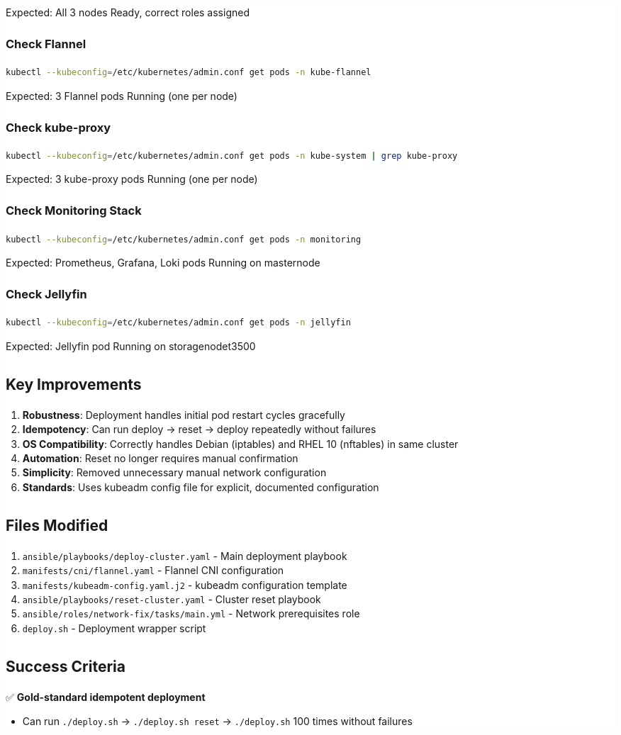 Expected: All 3 nodes Ready, correct roles assigned

### Check Flannel
```bash
kubectl --kubeconfig=/etc/kubernetes/admin.conf get pods -n kube-flannel
```

Expected: 3 Flannel pods Running (one per node)

### Check kube-proxy
```bash
kubectl --kubeconfig=/etc/kubernetes/admin.conf get pods -n kube-system | grep kube-proxy
```

Expected: 3 kube-proxy pods Running (one per node)

### Check Monitoring Stack
```bash
kubectl --kubeconfig=/etc/kubernetes/admin.conf get pods -n monitoring
```

Expected: Prometheus, Grafana, Loki pods Running on masternode

### Check Jellyfin
```bash
kubectl --kubeconfig=/etc/kubernetes/admin.conf get pods -n jellyfin
```

Expected: Jellyfin pod Running on storagenodet3500

## Key Improvements

1. **Robustness**: Deployment handles initial pod restart cycles gracefully
2. **Idempotency**: Can run deploy -> reset -> deploy repeatedly without failures
3. **OS Compatibility**: Correctly handles Debian (iptables) and RHEL 10 (nftables) in same cluster
4. **Automation**: Reset no longer requires manual confirmation
5. **Simplicity**: Removed unnecessary manual network configuration
6. **Standards**: Uses kubeadm config file for explicit, documented configuration

## Files Modified

1. `ansible/playbooks/deploy-cluster.yaml` - Main deployment playbook
2. `manifests/cni/flannel.yaml` - Flannel CNI configuration
3. `manifests/kubeadm-config.yaml.j2` - kubeadm configuration template
4. `ansible/playbooks/reset-cluster.yaml` - Cluster reset playbook
5. `ansible/roles/network-fix/tasks/main.yml` - Network prerequisites role
6. `deploy.sh` - Deployment wrapper script

## Success Criteria

✅ **Gold-standard idempotent deployment**
- Can run `./deploy.sh` -> `./deploy.sh reset` -> `./deploy.sh` 100 times without failures
